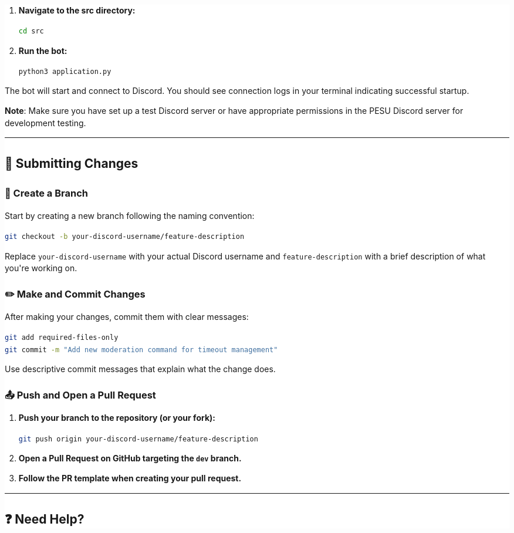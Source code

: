 1. **Navigate to the src directory:**
   ```bash
   cd src
   ```

2. **Run the bot:**
   ```bash
   python3 application.py
   ```

The bot will start and connect to Discord. You should see connection logs in your terminal indicating successful startup.

**Note**: Make sure you have set up a test Discord server or have appropriate permissions in the PESU Discord server for development testing.

---

## 🚀 Submitting Changes

### 🔀 Create a Branch

Start by creating a new branch following the naming convention:

```bash
git checkout -b your-discord-username/feature-description
```

Replace `your-discord-username` with your actual Discord username and `feature-description` with a brief description of what you're working on.

### ✏️ Make and Commit Changes

After making your changes, commit them with clear messages:

```bash
git add required-files-only
git commit -m "Add new moderation command for timeout management"
```

Use descriptive commit messages that explain what the change does.

### 📤 Push and Open a Pull Request

1. **Push your branch to the repository (or your fork):**
   ```bash
   git push origin your-discord-username/feature-description
   ```

2. **Open a Pull Request on GitHub targeting the `dev` branch.**

3. **Follow the PR template when creating your pull request.**

---

## ❓ Need Help?
